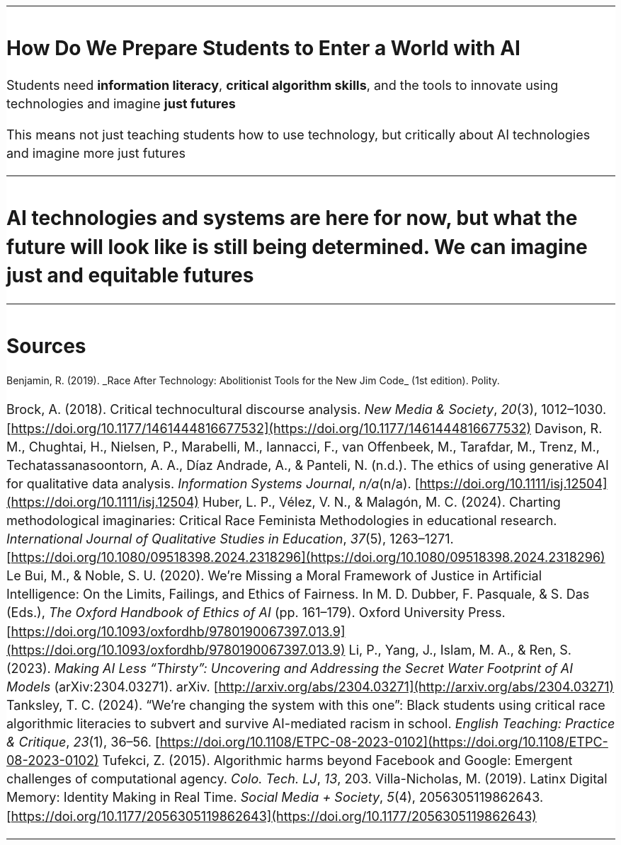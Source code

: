 
---
# How Do We Prepare Students to Enter a World with AI
Students need **information literacy**, **critical algorithm skills**, and the tools to innovate using technologies and imagine **just futures**

This means not just teaching students how to use technology, but critically about AI technologies and imagine more just futures


---
# AI technologies and systems are here for now, but what the future will look like is still being determined. We can imagine just and equitable futures

---
# Sources
<style scoped>
p {
font-size: 18px;
}
</style>Benjamin, R. (2019). _Race After Technology: Abolitionist Tools for the New Jim Code_ (1st edition). Polity.
Brock, A. (2018). Critical technocultural discourse analysis. _New Media & Society_, _20_(3), 1012–1030. [https://doi.org/10.1177/1461444816677532](https://doi.org/10.1177/1461444816677532)
Davison, R. M., Chughtai, H., Nielsen, P., Marabelli, M., Iannacci, F., van Offenbeek, M., Tarafdar, M., Trenz, M., Techatassanasoontorn, A. A., Díaz Andrade, A., & Panteli, N. (n.d.). The ethics of using generative AI for qualitative data analysis. _Information Systems Journal_, _n/a_(n/a). [https://doi.org/10.1111/isj.12504](https://doi.org/10.1111/isj.12504)
Huber, L. P., Vélez, V. N., & Malagón, M. C. (2024). Charting methodological imaginaries: Critical Race Feminista Methodologies in educational research. _International Journal of Qualitative Studies in Education_, _37_(5), 1263–1271. [https://doi.org/10.1080/09518398.2024.2318296](https://doi.org/10.1080/09518398.2024.2318296)
Le Bui, M., & Noble, S. U. (2020). We’re Missing a Moral Framework of Justice in Artificial Intelligence: On the Limits, Failings, and Ethics of Fairness. In M. D. Dubber, F. Pasquale, & S. Das (Eds.), _The Oxford Handbook of Ethics of AI_ (pp. 161–179). Oxford University Press. [https://doi.org/10.1093/oxfordhb/9780190067397.013.9](https://doi.org/10.1093/oxfordhb/9780190067397.013.9)
Li, P., Yang, J., Islam, M. A., & Ren, S. (2023). _Making AI Less “Thirsty”: Uncovering and Addressing the Secret Water Footprint of AI Models_ (arXiv:2304.03271). arXiv. [http://arxiv.org/abs/2304.03271](http://arxiv.org/abs/2304.03271)
Tanksley, T. C. (2024). “We’re changing the system with this one”: Black students using critical race algorithmic literacies to subvert and survive AI-mediated racism in school. _English Teaching: Practice & Critique_, _23_(1), 36–56. [https://doi.org/10.1108/ETPC-08-2023-0102](https://doi.org/10.1108/ETPC-08-2023-0102)
Tufekci, Z. (2015). Algorithmic harms beyond Facebook and Google: Emergent challenges of computational agency. _Colo. Tech. LJ_, _13_, 203.
Villa-Nicholas, M. (2019). Latinx Digital Memory: Identity Making in Real Time. _Social Media + Society_, _5_(4), 2056305119862643. [https://doi.org/10.1177/2056305119862643](https://doi.org/10.1177/2056305119862643)

---